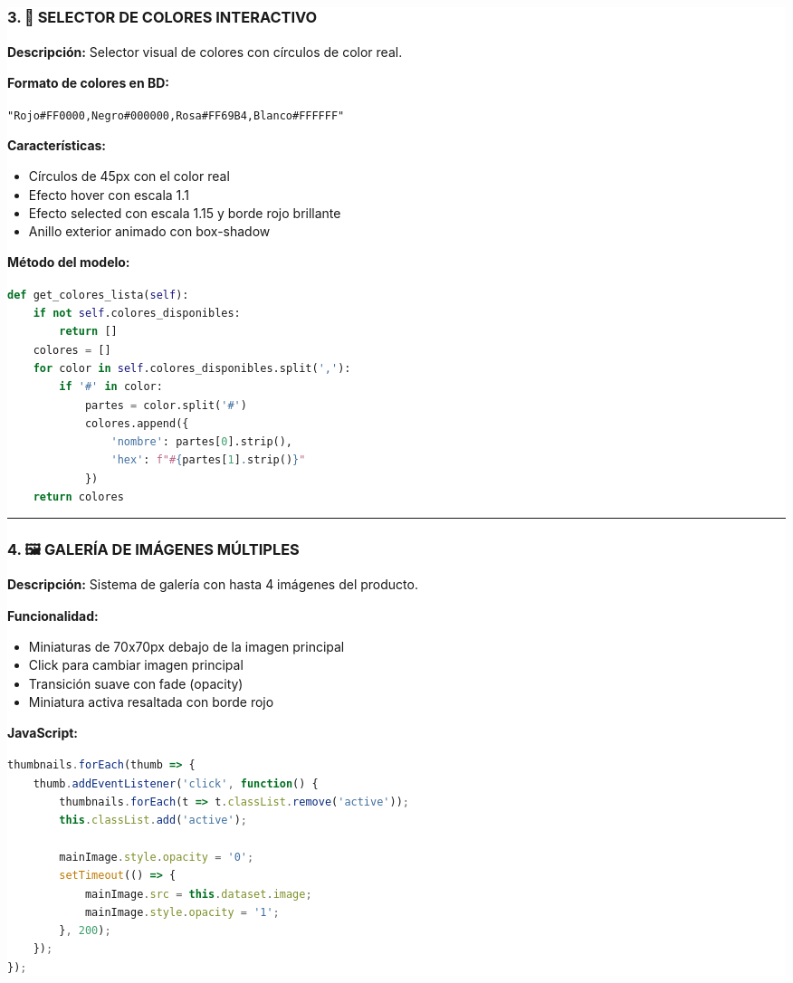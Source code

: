 
### 3. 🎨 SELECTOR DE COLORES INTERACTIVO

**Descripción:** Selector visual de colores con círculos de color real.

**Formato de colores en BD:**
```
"Rojo#FF0000,Negro#000000,Rosa#FF69B4,Blanco#FFFFFF"
```

**Características:**
- Círculos de 45px con el color real
- Efecto hover con escala 1.1
- Efecto selected con escala 1.15 y borde rojo brillante
- Anillo exterior animado con box-shadow

**Método del modelo:**
```python
def get_colores_lista(self):
    if not self.colores_disponibles:
        return []
    colores = []
    for color in self.colores_disponibles.split(','):
        if '#' in color:
            partes = color.split('#')
            colores.append({
                'nombre': partes[0].strip(),
                'hex': f"#{partes[1].strip()}"
            })
    return colores
```

---

### 4. 🖼️ GALERÍA DE IMÁGENES MÚLTIPLES

**Descripción:** Sistema de galería con hasta 4 imágenes del producto.

**Funcionalidad:**
- Miniaturas de 70x70px debajo de la imagen principal
- Click para cambiar imagen principal
- Transición suave con fade (opacity)
- Miniatura activa resaltada con borde rojo

**JavaScript:**
```javascript
thumbnails.forEach(thumb => {
    thumb.addEventListener('click', function() {
        thumbnails.forEach(t => t.classList.remove('active'));
        this.classList.add('active');
        
        mainImage.style.opacity = '0';
        setTimeout(() => {
            mainImage.src = this.dataset.image;
            mainImage.style.opacity = '1';
        }, 200);
    });
});
```
